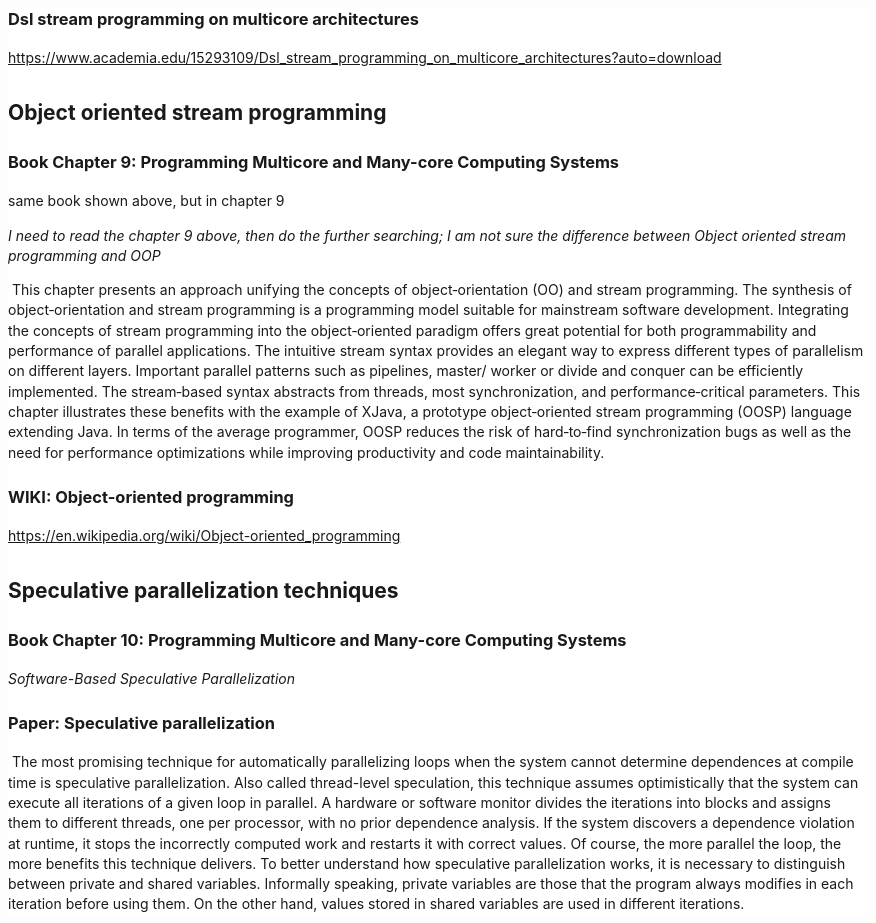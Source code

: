 ### 	Dsl stream programming on multicore architectures

https://www.academia.edu/15293109/Dsl_stream_programming_on_multicore_architectures?auto=download







## Object oriented stream programming

### 	Book Chapter 9: Programming Multicore and Many-core Computing Systems

same book shown above, but in chapter 9

*I need  to read the chapter 9 above, then do the further searching; I am not sure the difference between Object oriented stream programming and OOP*



​	This chapter presents an approach unifying the concepts of object‐orientation (OO) and stream programming. The synthesis of object‐orientation and stream programming is a programming model suitable for mainstream software development. Integrating the concepts of stream programming into the object‐oriented paradigm offers great potential for both programmability and performance of parallel applications. The intuitive stream syntax provides an elegant way to express different types of parallelism on different layers. Important parallel patterns such as pipelines, master/ worker or divide and conquer can be efficiently implemented. The stream‐based syntax abstracts from threads, most synchronization, and performance‐critical parameters. This chapter illustrates these benefits with the example of XJava, a prototype object‐oriented stream programming (OOSP) language extending Java. In terms of the average programmer, OOSP reduces the risk of hard‐to‐find synchronization bugs as well as the need for performance optimizations while improving productivity and code maintainability.



### 	WIKI: Object-oriented programming

https://en.wikipedia.org/wiki/Object-oriented_programming





## Speculative parallelization techniques

### 	Book Chapter 10: Programming Multicore and Many-core Computing Systems

*Software-Based Speculative Parallelization*





### 	Paper: Speculative parallelization

​	The most promising technique for automatically parallelizing loops when the system cannot determine dependences at compile time is speculative parallelization. Also called thread-level speculation, this technique assumes optimistically that the system can execute all iterations of a given loop in parallel. A hardware or software monitor divides the iterations into blocks and assigns them to different threads, one per processor, with no prior dependence analysis. If the system discovers a dependence violation at runtime, it stops the incorrectly computed work and restarts it with correct values. Of course, the more parallel the loop, the more benefits this technique delivers. To better understand how speculative parallelization works, it is necessary to distinguish between private and shared variables. Informally speaking, private variables are those that the program always modifies in each iteration before using them. On the other hand, values stored in shared variables are used in different iterations.

